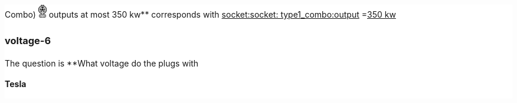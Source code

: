  Combo)</b> <img style='width:1rem; display: inline-block' src='./assets/layers/charging_station/Type1-ccs.svg'/></div>
  outputs at most 350 kw** corresponds
  with <a href='https://wiki.openstreetmap.org/wiki/Key:socket:socket:type1_combo:output' target='_blank'>socket:socket:
  type1_combo:output</a>
  =<a href='https://wiki.openstreetmap.org/wiki/Tag:socket:socket:type1_combo:output%3D350 kw' target='_blank'>350
  kw</a>

### voltage-6

The question is **What voltage do the plugs with <div style='display: inline-block'><b><b>Tesla
